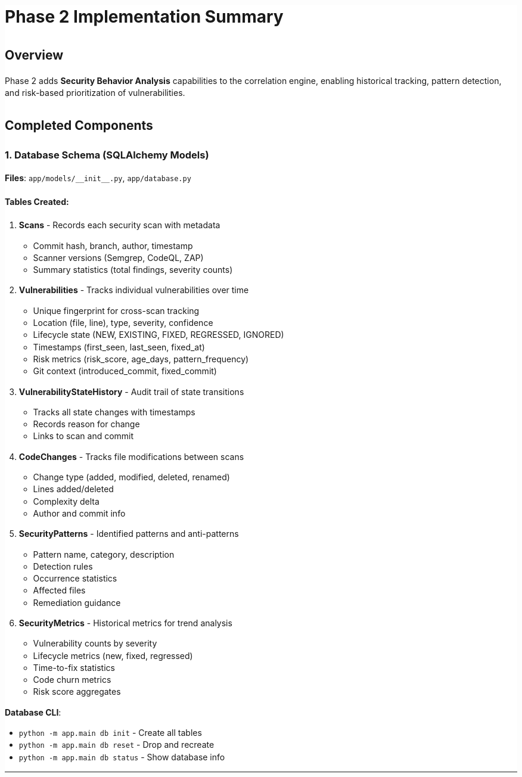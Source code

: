 # Phase 2 Implementation Summary

## Overview
Phase 2 adds **Security Behavior Analysis** capabilities to the correlation engine, enabling historical tracking, pattern detection, and risk-based prioritization of vulnerabilities.

## Completed Components

### 1. Database Schema (SQLAlchemy Models)
**Files**: `app/models/__init__.py`, `app/database.py`

#### Tables Created:
1. **Scans** - Records each security scan with metadata
   - Commit hash, branch, author, timestamp
   - Scanner versions (Semgrep, CodeQL, ZAP)
   - Summary statistics (total findings, severity counts)

2. **Vulnerabilities** - Tracks individual vulnerabilities over time
   - Unique fingerprint for cross-scan tracking
   - Location (file, line), type, severity, confidence
   - Lifecycle state (NEW, EXISTING, FIXED, REGRESSED, IGNORED)
   - Timestamps (first_seen, last_seen, fixed_at)
   - Risk metrics (risk_score, age_days, pattern_frequency)
   - Git context (introduced_commit, fixed_commit)

3. **VulnerabilityStateHistory** - Audit trail of state transitions
   - Tracks all state changes with timestamps
   - Records reason for change
   - Links to scan and commit

4. **CodeChanges** - Tracks file modifications between scans
   - Change type (added, modified, deleted, renamed)
   - Lines added/deleted
   - Complexity delta
   - Author and commit info

5. **SecurityPatterns** - Identified patterns and anti-patterns
   - Pattern name, category, description
   - Detection rules
   - Occurrence statistics
   - Affected files
   - Remediation guidance

6. **SecurityMetrics** - Historical metrics for trend analysis
   - Vulnerability counts by severity
   - Lifecycle metrics (new, fixed, regressed)
   - Time-to-fix statistics
   - Code churn metrics
   - Risk score aggregates

**Database CLI**:
- `python -m app.main db init` - Create all tables
- `python -m app.main db reset` - Drop and recreate
- `python -m app.main db status` - Show database info

---